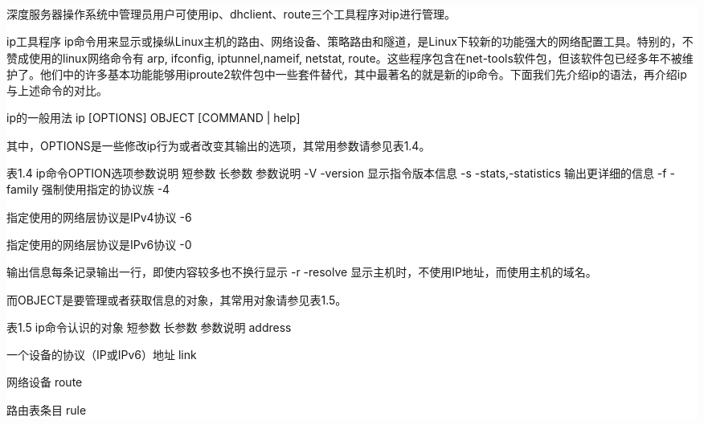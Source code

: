 
深度服务器操作系统中管理员用户可使用ip、dhclient、route三个工具程序对ip进行管理。
 
ip工具程序
ip命令用来显示或操纵Linux主机的路由、网络设备、策略路由和隧道，是Linux下较新的功能强大的网络配置工具。特别的，不赞成使用的linux网络命令有 arp, ifconfig, iptunnel,nameif, netstat, route。这些程序包含在net-tools软件包，但该软件包已经多年不被维护了。他们中的许多基本功能能够用iproute2软件包中一些套件替代，其中最著名的就是新的ip命令。下面我们先介绍ip的语法，再介绍ip与上述命令的对比。

ip的一般用法
ip [OPTIONS] OBJECT [COMMAND | help] 
 
其中，OPTIONS是一些修改ip行为或者改变其输出的选项，其常用参数请参见表1.4。
 
表1.4 ip命令OPTION选项参数说明
短参数
长参数
参数说明
-V
-version
显示指令版本信息
-s
-stats,-statistics
输出更详细的信息
-f
-family
强制使用指定的协议族
-4
 
指定使用的网络层协议是IPv4协议
-6
 
指定使用的网络层协议是IPv6协议
-0
 
输出信息每条记录输出一行，即使内容较多也不换行显示
-r
-resolve
显示主机时，不使用IP地址，而使用主机的域名。
 
 
而OBJECT是要管理或者获取信息的对象，其常用对象请参见表1.5。
 
 
 
表1.5 ip命令认识的对象
短参数
长参数
参数说明
address
 
一个设备的协议（IP或IPv6）地址
link
 
网络设备
route
 
路由表条目
rule
 